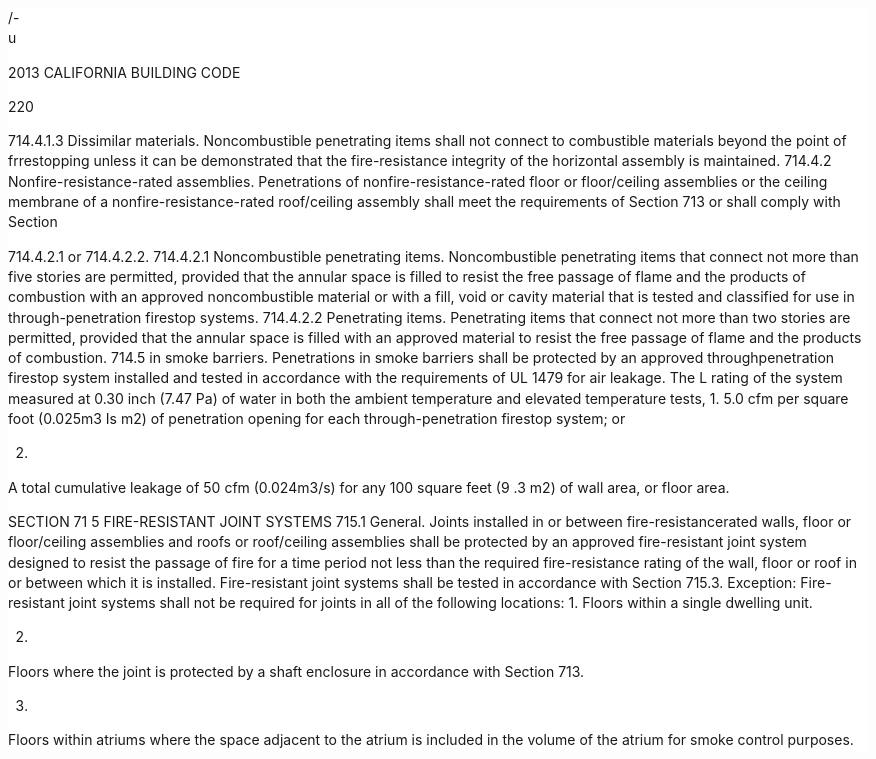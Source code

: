 /-\
u

2013 CALIFORNIA BUILDING CODE

220


714.4.1.3 Dissimilar materials. Noncombustible penetrating items shall not connect to combustible materials beyond the point of frrestopping unless it can be demonstrated that the fire-resistance integrity of the horizontal assembly is maintained.
714.4.2 Nonfire-resistance-rated assemblies. Penetrations of nonfire-resistance-rated floor or floor/ceiling assemblies or the ceiling membrane of a nonfire-resistance-rated roof/ceiling assembly shall meet the requirements of Section 713 or shall comply with Section

714.4.2.1 or 714.4.2.2.
714.4.2.1 Noncombustible penetrating items. Noncombustible penetrating items that connect not more than five stories are permitted, provided that the annular space is filled to resist the free passage of flame and the products of combustion with an approved noncombustible material or with a fill, void or cavity material that is tested and classified for use in through-penetration firestop systems.
714.4.2.2 Penetrating items. Penetrating items that connect not more than two stories are permitted, provided that the annular space is filled with an approved material to resist the free passage of flame and the products of combustion.
714.5
in smoke barriers. Penetrations in smoke barriers shall be protected by an approved throughpenetration firestop system installed and tested in accordance with the requirements of UL 1479 for air leakage. The L rating of the system measured at 0.30 inch (7.47 Pa) of water in both the ambient temperature and elevated temperature tests,
1.
5.0 cfm per square foot (0.025m3 Is  m2) of penetration opening for each through-penetration firestop system; or

2.
A total cumulative leakage of 50 cfm (0.024m3/s) for any 100 square feet (9 .3 m2) of wall area, or floor area.



SECTION 71 5 FIRE-RESISTANT JOINT SYSTEMS
715.1 General. Joints installed in or between fire-resistancerated walls, floor or floor/ceiling assemblies and roofs or roof/ceiling assemblies shall be protected by an approved fire-resistant joint system designed to resist the passage of fire for a time period not less than the required fire-resistance rating of the wall, floor or roof in or between which it is installed. Fire-resistant joint systems shall be tested in accordance with Section 715.3.
Exception: Fire-resistant joint systems shall not be required for joints in all of the following locations:
1.
Floors within a single dwelling unit.


2.
Floors where the joint is protected by a shaft enclosure in accordance with Section 713.

3.
Floors within atriums where the space adjacent to the atrium is included in the volume of the atrium for smoke control purposes.
